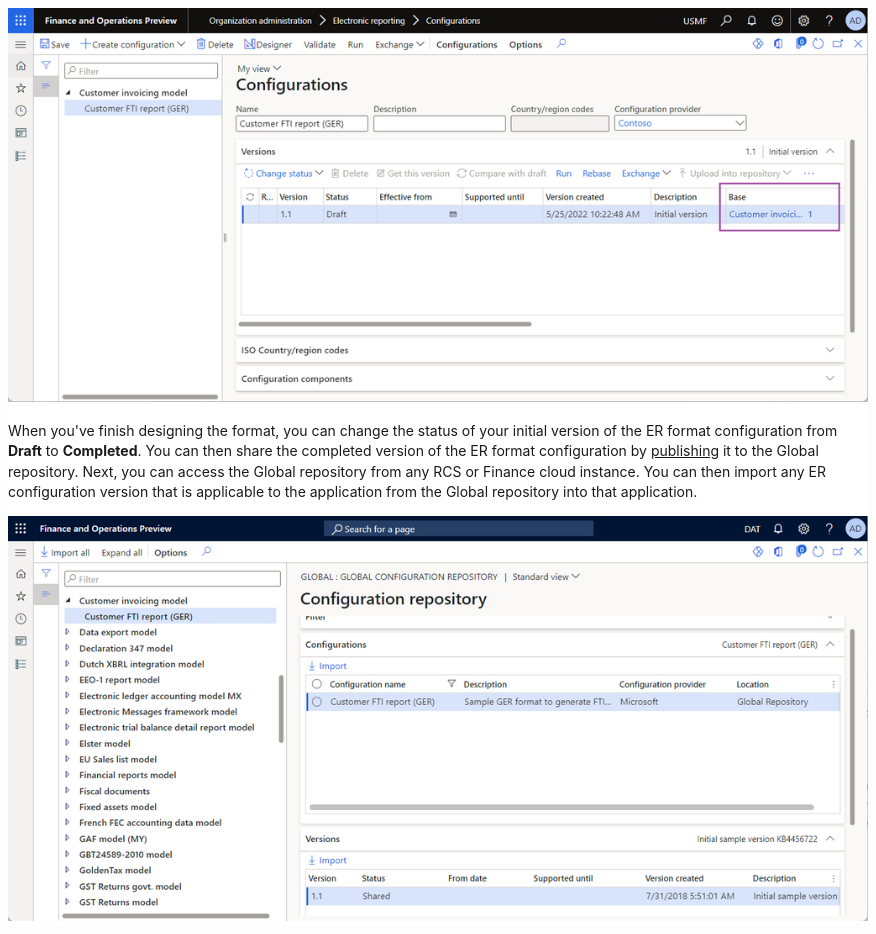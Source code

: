 ![Derived ER format configuration on the Configurations page.](./media/ger-configuration-lifecycle-img1.png)

When you've finish designing the format, you can change the status of your initial version of the ER format configuration from **Draft** to **Completed**. You can then share the completed version of the ER format configuration by [publishing](../../../finance/localizations/rcs-global-repo-upload.md) it to the Global repository. Next, you can access the Global repository from any RCS or Finance cloud instance. You can then import any ER configuration version that is applicable to the application from the Global repository into that application.

![Published ER format configuration on the Configuration repository page.](./media/ger-configuration-lifecycle-img2.png)
